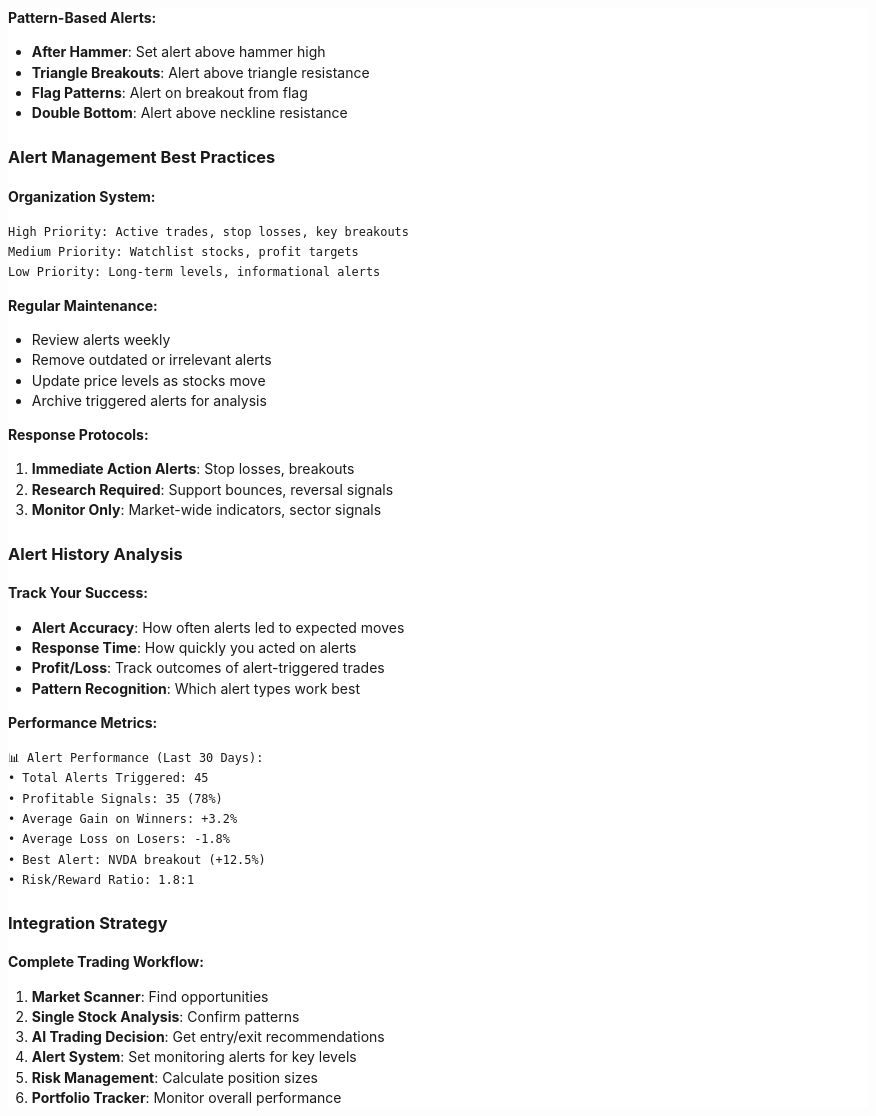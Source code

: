 **Pattern-Based Alerts:**
- **After Hammer**: Set alert above hammer high
- **Triangle Breakouts**: Alert above triangle resistance
- **Flag Patterns**: Alert on breakout from flag
- **Double Bottom**: Alert above neckline resistance

### Alert Management Best Practices

**Organization System:**
```
High Priority: Active trades, stop losses, key breakouts
Medium Priority: Watchlist stocks, profit targets  
Low Priority: Long-term levels, informational alerts
```

**Regular Maintenance:**
- Review alerts weekly
- Remove outdated or irrelevant alerts
- Update price levels as stocks move
- Archive triggered alerts for analysis

**Response Protocols:**
1. **Immediate Action Alerts**: Stop losses, breakouts
2. **Research Required**: Support bounces, reversal signals
3. **Monitor Only**: Market-wide indicators, sector signals

### Alert History Analysis

**Track Your Success:**
- **Alert Accuracy**: How often alerts led to expected moves
- **Response Time**: How quickly you acted on alerts
- **Profit/Loss**: Track outcomes of alert-triggered trades
- **Pattern Recognition**: Which alert types work best

**Performance Metrics:**
```
📊 Alert Performance (Last 30 Days):
• Total Alerts Triggered: 45
• Profitable Signals: 35 (78%)
• Average Gain on Winners: +3.2%
• Average Loss on Losers: -1.8%
• Best Alert: NVDA breakout (+12.5%)
• Risk/Reward Ratio: 1.8:1
```

### Integration Strategy

**Complete Trading Workflow:**
1. **Market Scanner**: Find opportunities
2. **Single Stock Analysis**: Confirm patterns  
3. **AI Trading Decision**: Get entry/exit recommendations
4. **Alert System**: Set monitoring alerts for key levels
5. **Risk Management**: Calculate position sizes
6. **Portfolio Tracker**: Monitor overall performance
